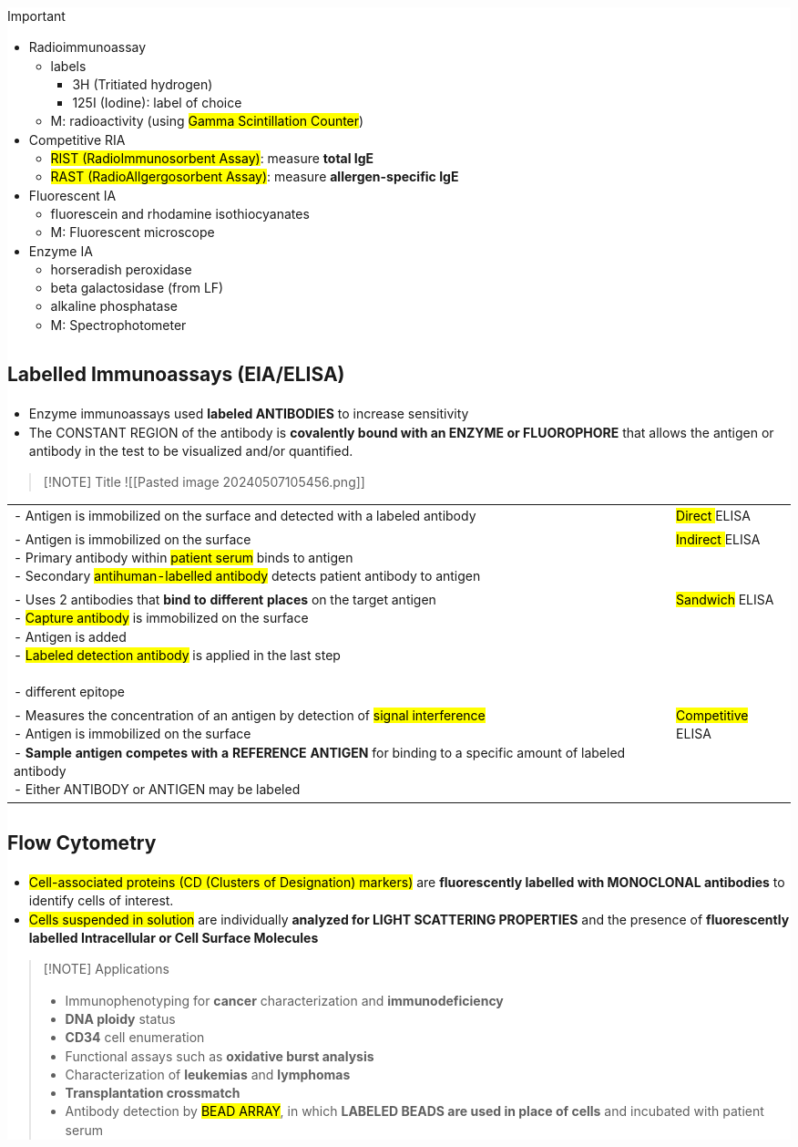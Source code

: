 > [!important]
> - Radioimmunoassay 
> 	- labels
> 		- 3H (Tritiated hydrogen)
> 		- 125I (Iodine): label of choice
> 	- M: radioactivity (using <mark class="red">Gamma Scintillation Counter</mark>)
> - Competitive RIA
> 	- <mark class="red">RIST (RadioImmunosorbent Assay)</mark>: measure **total IgE**
> 	- <mark class="red">RAST (RadioAllgergosorbent Assay)</mark>: measure **allergen-specific IgE**
> - Fluorescent IA
> 	- fluorescein and rhodamine isothiocyanates
> 	- M: Fluorescent microscope
> - Enzyme IA
> 	- horseradish peroxidase
> 	- beta galactosidase (from LF)
> 	- alkaline phosphatase
> 	- M: Spectrophotometer

## Labelled Immunoassays (EIA/ELISA)
- Enzyme immunoassays used **labeled ANTIBODIES** to increase sensitivity
- The CONSTANT REGION of the antibody is **covalently bound with an ENZYME or FLUOROPHORE** that allows the antigen or antibody in the test to be visualized and/or quantified.


> [!NOTE] Title
> ![[Pasted image 20240507105456.png]]


|                                                                                                                                                                                                                                                                                                                  |                                            |
| ---------------------------------------------------------------------------------------------------------------------------------------------------------------------------------------------------------------------------------------------------------------------------------------------------------------- | ------------------------------------------ |
| - Antigen is immobilized on the surface and detected with a labeled antibody                                                                                                                                                                                                                                     | <mark class="red">Direct </mark>ELISA      |
| - Antigen is immobilized on the surface<br>- Primary antibody within <mark class="red">patient serum</mark> binds to antigen<br>- Secondary <mark class="red">antihuman-labelled antibody</mark> detects patient antibody to antigen                                                                             | <mark class="red">Indirect </mark>ELISA    |
| - Uses 2 antibodies that **bind to different places** on the target antigen<br>- <mark class="red">Capture antibody</mark> is immobilized on the surface<br>- Antigen is added<br>- <mark class="red">Labeled detection antibody</mark> is applied in the last step<br><br>- different epitope                   | <mark class="red">Sandwich</mark> ELISA    |
| - Measures the concentration of an antigen by detection of <mark class="red">signal interference</mark><br>- Antigen is immobilized on the surface<br>- **Sample antigen competes with a REFERENCE ANTIGEN** for binding to a specific amount of labeled antibody<br>- Either ANTIBODY or ANTIGEN may be labeled | <mark class="red">Competitive</mark> ELISA |


## Flow Cytometry
- <mark class="red">Cell-associated proteins (CD (Clusters of Designation) markers)</mark> are **fluorescently labelled with MONOCLONAL antibodies** to identify cells of interest.
- <mark class="red">Cells suspended in solution</mark> are individually **analyzed for LIGHT SCATTERING PROPERTIES** and the presence of **fluorescently labelled Intracellular or Cell Surface Molecules**


> [!NOTE] Applications
> - Immunophenotyping for **cancer** characterization and **immunodeficiency**
> - **DNA ploidy** status
> - **CD34** cell enumeration
> - Functional assays such as **oxidative burst analysis**
> - Characterization of **leukemias** and **lymphomas**
> - **Transplantation crossmatch**
> - Antibody detection by <mark class="red">BEAD ARRAY</mark>, in which **LABELED BEADS are used in place of cells** and incubated with patient serum
